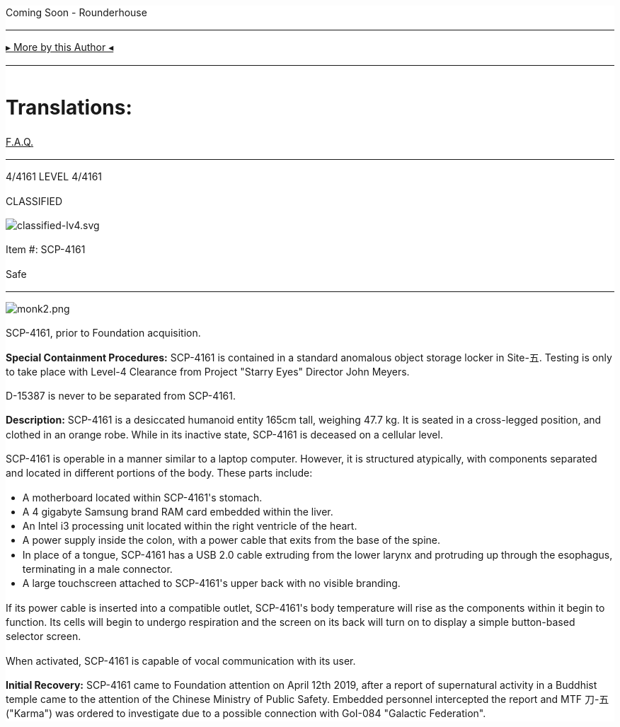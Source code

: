 Coming Soon - Rounderhouse

* * *

[▸ More by this Author ◂](http://www.scp-wiki.net/rounderhouse-s-author-page)

* * *

Translations:
=============

[F.A.Q.](http://www.scp-wiki.net/component:info-ayers)

* * *

4/4161 LEVEL 4/4161

CLASSIFIED

![classified-lv4.svg](http://www.scp-wiki.net/local--files/component:classified-bar-woed-source/classified-lv4.svg)

Item #: SCP-4161

Safe

* * *

![monk2.png](http://scp-wiki.wdfiles.com/local--files/scp-4161/monk2.png)

SCP-4161, prior to Foundation acquisition.

**Special Containment Procedures:** SCP-4161 is contained in a standard anomalous object storage locker in Site-五. Testing is only to take place with Level-4 Clearance from Project "Starry Eyes" Director John Meyers.

D-15387 is never to be separated from SCP-4161.

**Description:** SCP-4161 is a desiccated humanoid entity 165cm tall, weighing 47.7 kg. It is seated in a cross-legged position, and clothed in an orange robe. While in its inactive state, SCP-4161 is deceased on a cellular level.

SCP-4161 is operable in a manner similar to a laptop computer. However, it is structured atypically, with components separated and located in different portions of the body. These parts include:

*   A motherboard located within SCP-4161's stomach.
*   A 4 gigabyte Samsung brand RAM card embedded within the liver.
*   An Intel i3 processing unit located within the right ventricle of the heart.
*   A power supply inside the colon, with a power cable that exits from the base of the spine.
*   In place of a tongue, SCP-4161 has a USB 2.0 cable extruding from the lower larynx and protruding up through the esophagus, terminating in a male connector.
*   A large touchscreen attached to SCP-4161's upper back with no visible branding.

If its power cable is inserted into a compatible outlet, SCP-4161's body temperature will rise as the components within it begin to function. Its cells will begin to undergo respiration and the screen on its back will turn on to display a simple button-based selector screen.

When activated, SCP-4161 is capable of vocal communication with its user.

**Initial Recovery:** SCP-4161 came to Foundation attention on April 12th 2019, after a report of supernatural activity in a Buddhist temple came to the attention of the Chinese Ministry of Public Safety. Embedded personnel intercepted the report and MTF 刀-五 ("Karma") was ordered to investigate due to a possible connection with GoI-084 "Galactic Federation".
